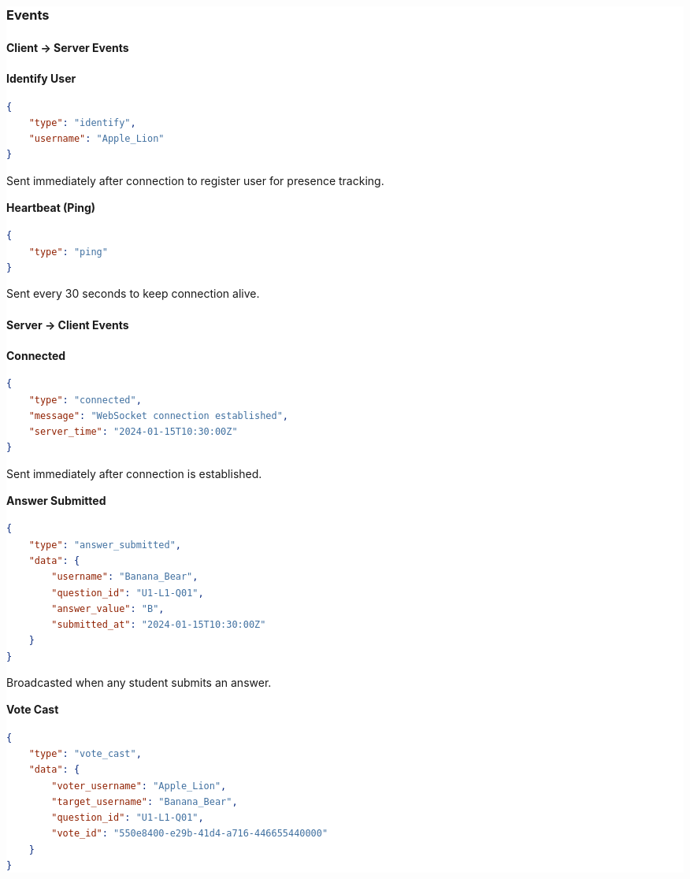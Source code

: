 ### Events

#### Client → Server Events

**Identify User**

```json
{
    "type": "identify",
    "username": "Apple_Lion"
}
```

Sent immediately after connection to register user for presence tracking.

**Heartbeat (Ping)**

```json
{
    "type": "ping"
}
```

Sent every 30 seconds to keep connection alive.

#### Server → Client Events

**Connected**

```json
{
    "type": "connected",
    "message": "WebSocket connection established",
    "server_time": "2024-01-15T10:30:00Z"
}
```

Sent immediately after connection is established.

**Answer Submitted**

```json
{
    "type": "answer_submitted",
    "data": {
        "username": "Banana_Bear",
        "question_id": "U1-L1-Q01",
        "answer_value": "B",
        "submitted_at": "2024-01-15T10:30:00Z"
    }
}
```

Broadcasted when any student submits an answer.

**Vote Cast**

```json
{
    "type": "vote_cast",
    "data": {
        "voter_username": "Apple_Lion",
        "target_username": "Banana_Bear",
        "question_id": "U1-L1-Q01",
        "vote_id": "550e8400-e29b-41d4-a716-446655440000"
    }
}
```
